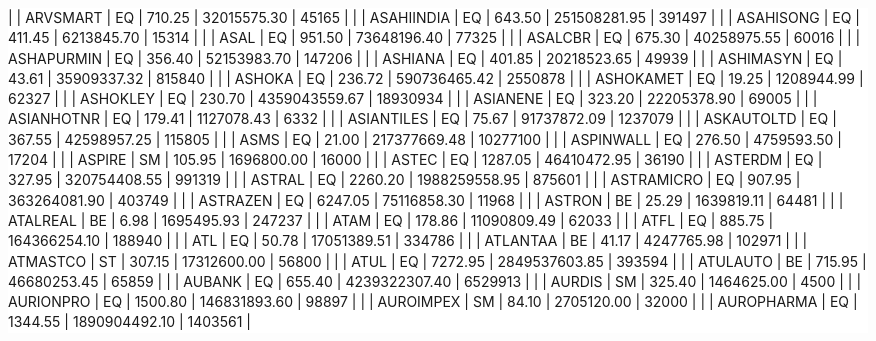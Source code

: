 |  | ARVSMART | EQ | 710.25 | 32015575.30 | 45165 |
|  | ASAHIINDIA | EQ | 643.50 | 251508281.95 | 391497 |
|  | ASAHISONG | EQ | 411.45 | 6213845.70 | 15314 |
|  | ASAL | EQ | 951.50 | 73648196.40 | 77325 |
|  | ASALCBR | EQ | 675.30 | 40258975.55 | 60016 |
|  | ASHAPURMIN | EQ | 356.40 | 52153983.70 | 147206 |
|  | ASHIANA | EQ | 401.85 | 20218523.65 | 49939 |
|  | ASHIMASYN | EQ | 43.61 | 35909337.32 | 815840 |
|  | ASHOKA | EQ | 236.72 | 590736465.42 | 2550878 |
|  | ASHOKAMET | EQ | 19.25 | 1208944.99 | 62327 |
|  | ASHOKLEY | EQ | 230.70 | 4359043559.67 | 18930934 |
|  | ASIANENE | EQ | 323.20 | 22205378.90 | 69005 |
|  | ASIANHOTNR | EQ | 179.41 | 1127078.43 | 6332 |
|  | ASIANTILES | EQ | 75.67 | 91737872.09 | 1237079 |
|  | ASKAUTOLTD | EQ | 367.55 | 42598957.25 | 115805 |
|  | ASMS | EQ | 21.00 | 217377669.48 | 10277100 |
|  | ASPINWALL | EQ | 276.50 | 4759593.50 | 17204 |
|  | ASPIRE | SM | 105.95 | 1696800.00 | 16000 |
|  | ASTEC | EQ | 1287.05 | 46410472.95 | 36190 |
|  | ASTERDM | EQ | 327.95 | 320754408.55 | 991319 |
|  | ASTRAL | EQ | 2260.20 | 1988259558.95 | 875601 |
|  | ASTRAMICRO | EQ | 907.95 | 363264081.90 | 403749 |
|  | ASTRAZEN | EQ | 6247.05 | 75116858.30 | 11968 |
|  | ASTRON | BE | 25.29 | 1639819.11 | 64481 |
|  | ATALREAL | BE | 6.98 | 1695495.93 | 247237 |
|  | ATAM | EQ | 178.86 | 11090809.49 | 62033 |
|  | ATFL | EQ | 885.75 | 164366254.10 | 188940 |
|  | ATL | EQ | 50.78 | 17051389.51 | 334786 |
|  | ATLANTAA | BE | 41.17 | 4247765.98 | 102971 |
|  | ATMASTCO | ST | 307.15 | 17312600.00 | 56800 |
|  | ATUL | EQ | 7272.95 | 2849537603.85 | 393594 |
|  | ATULAUTO | BE | 715.95 | 46680253.45 | 65859 |
|  | AUBANK | EQ | 655.40 | 4239322307.40 | 6529913 |
|  | AURDIS | SM | 325.40 | 1464625.00 | 4500 |
|  | AURIONPRO | EQ | 1500.80 | 146831893.60 | 98897 |
|  | AUROIMPEX | SM | 84.10 | 2705120.00 | 32000 |
|  | AUROPHARMA | EQ | 1344.55 | 1890904492.10 | 1403561 |
